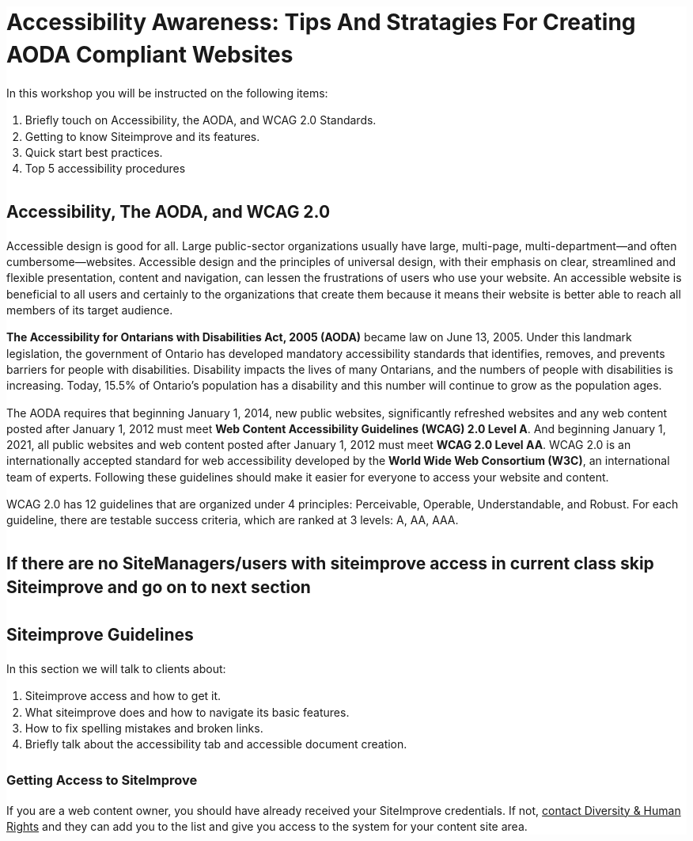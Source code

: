 # Accessibility Awareness: Tips And Stratagies For Creating AODA Compliant Websites
In this workshop you will be instructed on the following items:

1. Briefly touch on Accessibility, the AODA, and WCAG 2.0 Standards.
2. Getting to know Siteimprove and its features.
3. Quick start best practices.
4. Top 5 accessibility procedures

## Accessibility, The AODA, and WCAG 2.0
Accessible design is good for all. Large public-sector organizations usually have large, multi-page, multi-department—and often cumbersome—websites. Accessible design and the principles of universal design, with their emphasis on clear, streamlined and flexible presentation, content and navigation, can lessen the frustrations of users who use your website. An accessible website is beneficial to all users and certainly to the organizations that create them because it means their website is better able to reach all members of its target audience.

**The Accessibility for Ontarians with Disabilities Act, 2005 (AODA)** became law on June 13, 2005. Under this landmark legislation, the government of Ontario has developed mandatory accessibility standards that identifies, removes, and prevents barriers for people with disabilities. Disability impacts the lives of many Ontarians, and the numbers of people with disabilities is increasing. Today, 15.5% of Ontario’s population has a disability and this number will continue to grow as the population ages.

The AODA requires that beginning January 1, 2014, new public websites, significantly refreshed websites and any web content posted after January 1, 2012 must meet **Web Content Accessibility Guidelines (WCAG) 2.0 Level A**. And beginning January 1, 2021, all public websites and web content posted after January 1, 2012 must meet **WCAG 2.0 Level AA**. WCAG 2.0 is an internationally accepted standard for web accessibility developed by the **World Wide Web Consortium (W3C)**, an international team of experts. Following these guidelines should make it easier for everyone to access your website and content.

WCAG 2.0 has 12 guidelines that are organized under 4 principles: Perceivable, Operable, Understandable, and Robust. For each guideline, there are testable success criteria, which are ranked at 3 levels: A, AA, AAA.

## If there are no SiteManagers/users with siteimprove access in current class skip Siteimprove and go on to next section
## Siteimprove Guidelines
In this section we will talk to clients about:

1. Siteimprove access and how to get it.
2. What siteimprove does and how to navigate its basic features.
3. How to fix spelling mistakes and broken links.
4. Briefly talk about the accessibility tab and accessible document creation.

### Getting Access to SiteImprove
If you are a web content owner, you should have already received your SiteImprove credentials. If not, [contact Diversity & Human Rights](http://www.uoguelph.ca/diversity-human-rights/) and they can add you to the list and give you access to the system for your content site area.
